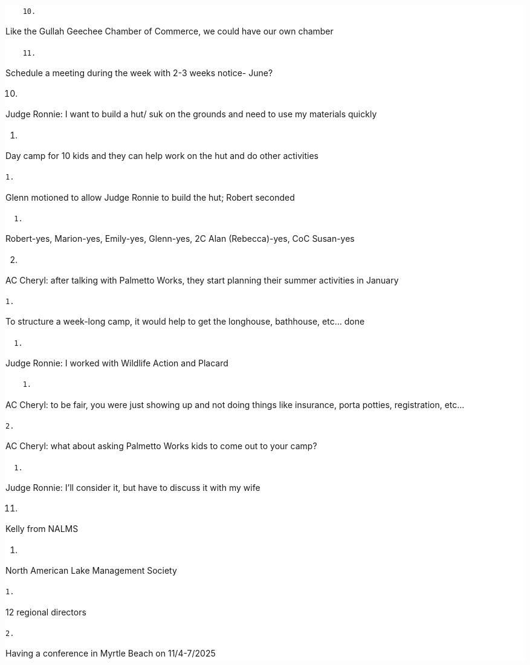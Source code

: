         10.

Like the Gullah Geechee Chamber of Commerce, we could have our own chamber

        11.

Schedule a meeting during the week with 2-3 weeks notice- June?

10.

Judge Ronnie: I want to build a hut/ suk on the grounds and need to use my materials quickly

  1.

Day camp for 10 kids and they can help work on the hut and do other activities

    1.

Glenn motioned to allow Judge Ronnie to build the hut; Robert seconded

      1.

Robert-yes, Marion-yes, Emily-yes, Glenn-yes, 2C Alan (Rebecca)-yes, CoC Susan-yes

  2.

AC Cheryl: after talking with Palmetto Works, they start planning their summer activities in January

    1.

To structure a week-long camp, it would help to get the longhouse, bathhouse, etc… done

      1.

Judge Ronnie: I worked with Wildlife Action and Placard

        1.

AC Cheryl: to be fair, you were just showing up and not doing things like insurance, porta potties, registration, etc…

    2.

AC Cheryl: what about asking Palmetto Works kids to come out to your camp?

      1.

Judge Ronnie: I’ll consider it, but have to discuss it with my wife

11.

Kelly from NALMS

  1.

North American Lake Management Society

    1.

12 regional directors

    2.

Having a conference in Myrtle Beach on 11/4-7/2025
